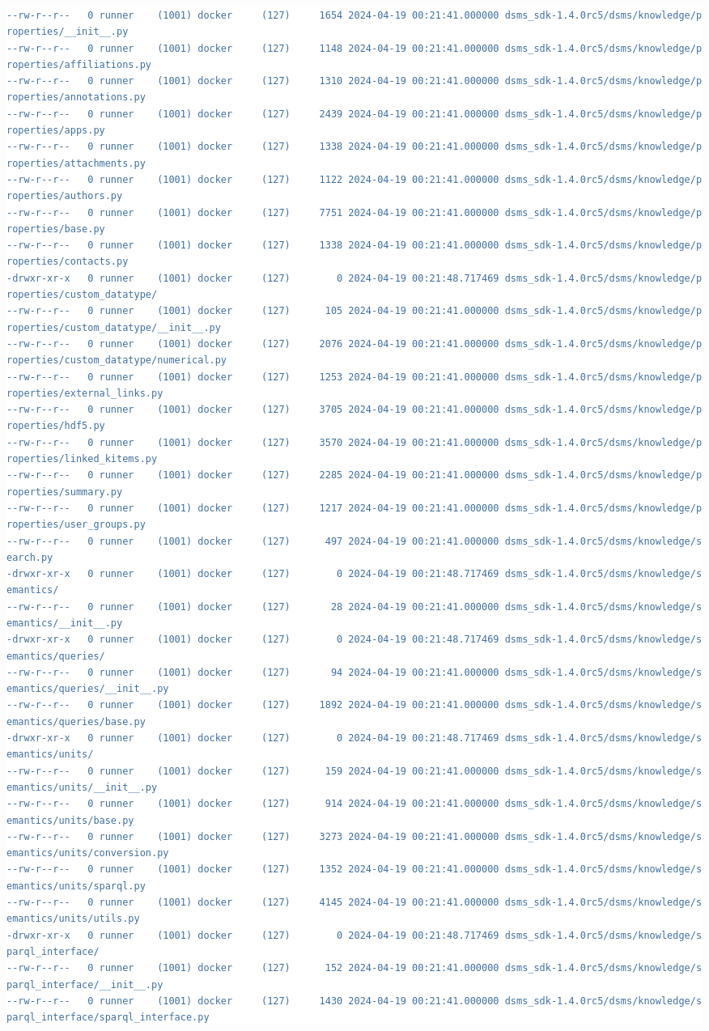 ```diff
--rw-r--r--   0 runner    (1001) docker     (127)     1654 2024-04-19 00:21:41.000000 dsms_sdk-1.4.0rc5/dsms/knowledge/properties/__init__.py
--rw-r--r--   0 runner    (1001) docker     (127)     1148 2024-04-19 00:21:41.000000 dsms_sdk-1.4.0rc5/dsms/knowledge/properties/affiliations.py
--rw-r--r--   0 runner    (1001) docker     (127)     1310 2024-04-19 00:21:41.000000 dsms_sdk-1.4.0rc5/dsms/knowledge/properties/annotations.py
--rw-r--r--   0 runner    (1001) docker     (127)     2439 2024-04-19 00:21:41.000000 dsms_sdk-1.4.0rc5/dsms/knowledge/properties/apps.py
--rw-r--r--   0 runner    (1001) docker     (127)     1338 2024-04-19 00:21:41.000000 dsms_sdk-1.4.0rc5/dsms/knowledge/properties/attachments.py
--rw-r--r--   0 runner    (1001) docker     (127)     1122 2024-04-19 00:21:41.000000 dsms_sdk-1.4.0rc5/dsms/knowledge/properties/authors.py
--rw-r--r--   0 runner    (1001) docker     (127)     7751 2024-04-19 00:21:41.000000 dsms_sdk-1.4.0rc5/dsms/knowledge/properties/base.py
--rw-r--r--   0 runner    (1001) docker     (127)     1338 2024-04-19 00:21:41.000000 dsms_sdk-1.4.0rc5/dsms/knowledge/properties/contacts.py
-drwxr-xr-x   0 runner    (1001) docker     (127)        0 2024-04-19 00:21:48.717469 dsms_sdk-1.4.0rc5/dsms/knowledge/properties/custom_datatype/
--rw-r--r--   0 runner    (1001) docker     (127)      105 2024-04-19 00:21:41.000000 dsms_sdk-1.4.0rc5/dsms/knowledge/properties/custom_datatype/__init__.py
--rw-r--r--   0 runner    (1001) docker     (127)     2076 2024-04-19 00:21:41.000000 dsms_sdk-1.4.0rc5/dsms/knowledge/properties/custom_datatype/numerical.py
--rw-r--r--   0 runner    (1001) docker     (127)     1253 2024-04-19 00:21:41.000000 dsms_sdk-1.4.0rc5/dsms/knowledge/properties/external_links.py
--rw-r--r--   0 runner    (1001) docker     (127)     3705 2024-04-19 00:21:41.000000 dsms_sdk-1.4.0rc5/dsms/knowledge/properties/hdf5.py
--rw-r--r--   0 runner    (1001) docker     (127)     3570 2024-04-19 00:21:41.000000 dsms_sdk-1.4.0rc5/dsms/knowledge/properties/linked_kitems.py
--rw-r--r--   0 runner    (1001) docker     (127)     2285 2024-04-19 00:21:41.000000 dsms_sdk-1.4.0rc5/dsms/knowledge/properties/summary.py
--rw-r--r--   0 runner    (1001) docker     (127)     1217 2024-04-19 00:21:41.000000 dsms_sdk-1.4.0rc5/dsms/knowledge/properties/user_groups.py
--rw-r--r--   0 runner    (1001) docker     (127)      497 2024-04-19 00:21:41.000000 dsms_sdk-1.4.0rc5/dsms/knowledge/search.py
-drwxr-xr-x   0 runner    (1001) docker     (127)        0 2024-04-19 00:21:48.717469 dsms_sdk-1.4.0rc5/dsms/knowledge/semantics/
--rw-r--r--   0 runner    (1001) docker     (127)       28 2024-04-19 00:21:41.000000 dsms_sdk-1.4.0rc5/dsms/knowledge/semantics/__init__.py
-drwxr-xr-x   0 runner    (1001) docker     (127)        0 2024-04-19 00:21:48.717469 dsms_sdk-1.4.0rc5/dsms/knowledge/semantics/queries/
--rw-r--r--   0 runner    (1001) docker     (127)       94 2024-04-19 00:21:41.000000 dsms_sdk-1.4.0rc5/dsms/knowledge/semantics/queries/__init__.py
--rw-r--r--   0 runner    (1001) docker     (127)     1892 2024-04-19 00:21:41.000000 dsms_sdk-1.4.0rc5/dsms/knowledge/semantics/queries/base.py
-drwxr-xr-x   0 runner    (1001) docker     (127)        0 2024-04-19 00:21:48.717469 dsms_sdk-1.4.0rc5/dsms/knowledge/semantics/units/
--rw-r--r--   0 runner    (1001) docker     (127)      159 2024-04-19 00:21:41.000000 dsms_sdk-1.4.0rc5/dsms/knowledge/semantics/units/__init__.py
--rw-r--r--   0 runner    (1001) docker     (127)      914 2024-04-19 00:21:41.000000 dsms_sdk-1.4.0rc5/dsms/knowledge/semantics/units/base.py
--rw-r--r--   0 runner    (1001) docker     (127)     3273 2024-04-19 00:21:41.000000 dsms_sdk-1.4.0rc5/dsms/knowledge/semantics/units/conversion.py
--rw-r--r--   0 runner    (1001) docker     (127)     1352 2024-04-19 00:21:41.000000 dsms_sdk-1.4.0rc5/dsms/knowledge/semantics/units/sparql.py
--rw-r--r--   0 runner    (1001) docker     (127)     4145 2024-04-19 00:21:41.000000 dsms_sdk-1.4.0rc5/dsms/knowledge/semantics/units/utils.py
-drwxr-xr-x   0 runner    (1001) docker     (127)        0 2024-04-19 00:21:48.717469 dsms_sdk-1.4.0rc5/dsms/knowledge/sparql_interface/
--rw-r--r--   0 runner    (1001) docker     (127)      152 2024-04-19 00:21:41.000000 dsms_sdk-1.4.0rc5/dsms/knowledge/sparql_interface/__init__.py
--rw-r--r--   0 runner    (1001) docker     (127)     1430 2024-04-19 00:21:41.000000 dsms_sdk-1.4.0rc5/dsms/knowledge/sparql_interface/sparql_interface.py
```
